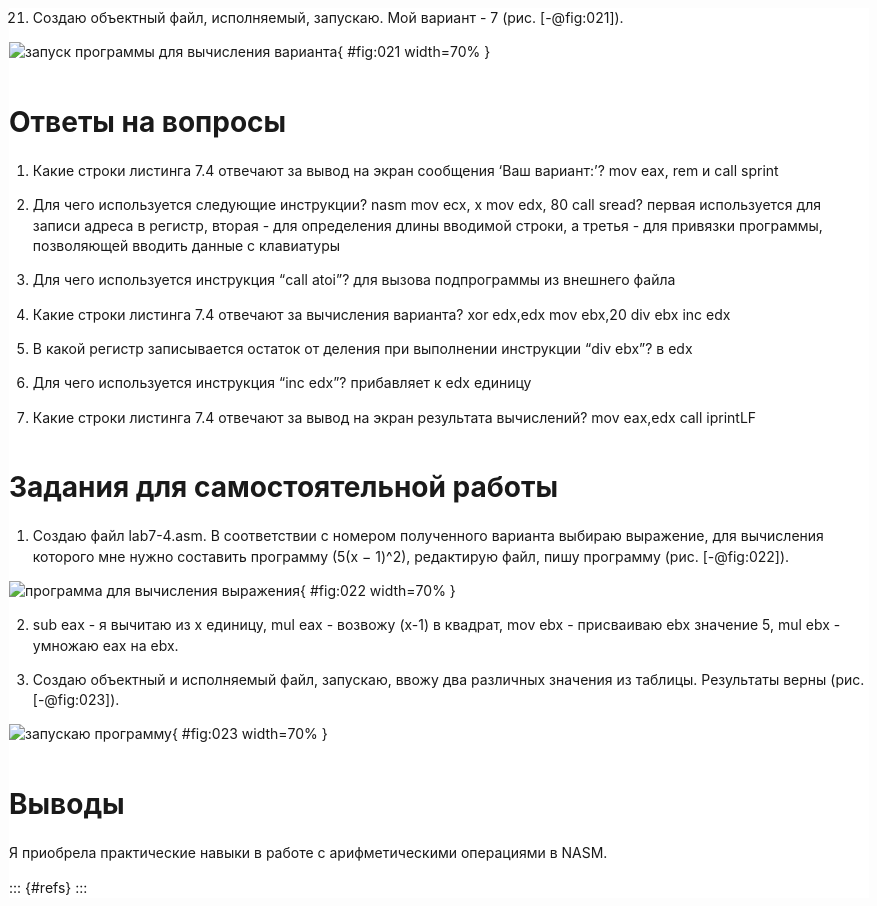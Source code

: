 21. Создаю объектный файл, исполняемый, запускаю. Мой вариант - 7 (рис. [-@fig:021]).

![запуск программы для вычисления варианта](image/21.png){ #fig:021 width=70% }

# Ответы на вопросы

1. Какие строки листинга 7.4 отвечают за вывод на экран сообщения ‘Ваш
вариант:’? mov eax, rem и call sprint

2. Для чего используется следующие инструкции? nasm mov ecx, x
mov edx, 80 call sread? первая используется для записи адреса в регистр, вторая - для определения длины вводимой строки, а третья - для привязки программы, 
позволяющей вводить данные с клавиатуры

3. Для чего используется инструкция “call atoi”? для вызова подпрограммы из внешнего файла

4. Какие строки листинга 7.4 отвечают за вычисления варианта? 
xor edx,edx
mov ebx,20
div ebx
inc edx

5. В какой регистр записывается остаток от деления при выполнении инструкции “div ebx”? в edx

6. Для чего используется инструкция “inc edx”? прибавляет к edx единицу

7. Какие строки листинга 7.4 отвечают за вывод на экран результата вычислений?
mov eax,edx
call iprintLF

# Задания для самостоятельной работы

1. Создаю файл lab7-4.asm. В соответствии с номером полученного варианта выбираю выражение, для вычисления которого мне нужно составить программу (5(x − 1)^2), редактирую файл, пишу программу (рис. [-@fig:022]).

![программа для вычисления выражения](image/22.png){ #fig:022 width=70% }

2. sub eax - я вычитаю из x единицу, mul eax - возвожу (x-1) в квадрат, mov ebx - присваиваю ebx значение 5, mul ebx - умножаю eax на ebx.

3. Создаю объектный и исполняемый файл, запускаю, ввожу два различных значения из таблицы. Результаты верны (рис. [-@fig:023]).

![запускаю программу](image/23.png){ #fig:023 width=70% }

# Выводы

Я приобрела практические навыки в работе с арифметическими операциями в NASM.


::: {#refs}
:::
